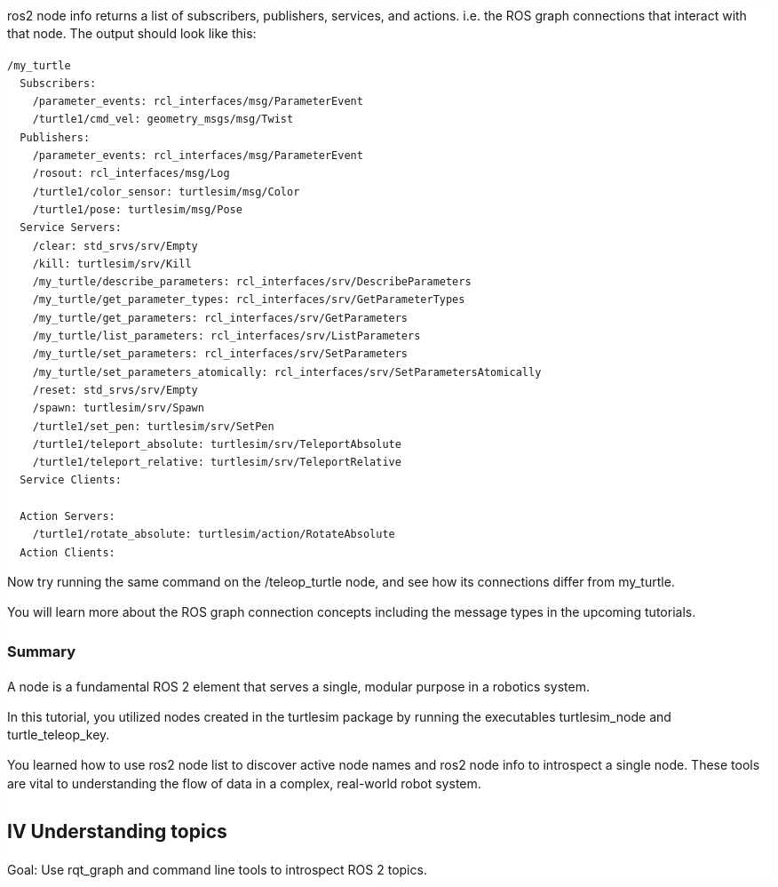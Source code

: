 ros2 node info returns a list of subscribers, publishers, services, and actions. i.e. the ROS graph connections that interact with that node. The output should look like this:

```bash
/my_turtle
  Subscribers:
    /parameter_events: rcl_interfaces/msg/ParameterEvent
    /turtle1/cmd_vel: geometry_msgs/msg/Twist
  Publishers:
    /parameter_events: rcl_interfaces/msg/ParameterEvent
    /rosout: rcl_interfaces/msg/Log
    /turtle1/color_sensor: turtlesim/msg/Color
    /turtle1/pose: turtlesim/msg/Pose
  Service Servers:
    /clear: std_srvs/srv/Empty
    /kill: turtlesim/srv/Kill
    /my_turtle/describe_parameters: rcl_interfaces/srv/DescribeParameters
    /my_turtle/get_parameter_types: rcl_interfaces/srv/GetParameterTypes
    /my_turtle/get_parameters: rcl_interfaces/srv/GetParameters
    /my_turtle/list_parameters: rcl_interfaces/srv/ListParameters
    /my_turtle/set_parameters: rcl_interfaces/srv/SetParameters
    /my_turtle/set_parameters_atomically: rcl_interfaces/srv/SetParametersAtomically
    /reset: std_srvs/srv/Empty
    /spawn: turtlesim/srv/Spawn
    /turtle1/set_pen: turtlesim/srv/SetPen
    /turtle1/teleport_absolute: turtlesim/srv/TeleportAbsolute
    /turtle1/teleport_relative: turtlesim/srv/TeleportRelative
  Service Clients:

  Action Servers:
    /turtle1/rotate_absolute: turtlesim/action/RotateAbsolute
  Action Clients:
```
Now try running the same command on the /teleop_turtle node, and see how its connections differ from my_turtle.

You will learn more about the ROS graph connection concepts including the message types in the upcoming tutorials.


### Summary
A node is a fundamental ROS 2 element that serves a single, modular purpose in a robotics system.

In this tutorial, you utilized nodes created in the turtlesim package by running the executables turtlesim_node and turtle_teleop_key.

You learned how to use ros2 node list to discover active node names and ros2 node info to introspect a single node. These tools are vital to understanding the flow of data in a complex, real-world robot system.

## IV Understanding topics
Goal: Use rqt_graph and command line tools to introspect ROS 2 topics.
